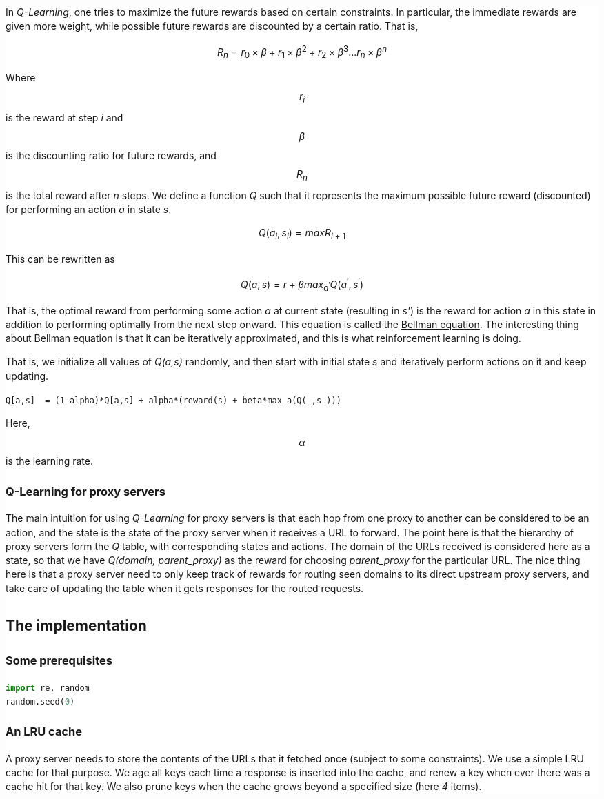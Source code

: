 In _Q-Learning_, one tries to maximize the future rewards based on certain constraints. In particular, the immediate rewards are given more weight, while possible future rewards are discounted by a certain ratio. That is,

$$ R_{n} = r_0 \times \beta + r_1 \times \beta^2 + r_2 \times \beta^3 ... r_n \times \beta^n $$

Where $$ r_i$$ is the reward at step _i_ and $$\beta$$ is the discounting ratio for future rewards, and $$R_n$$ is the total reward after _n_ steps. We define a function _Q_ such that it represents the maximum possible future reward (discounted) for performing an action _a_ in state _s_.

$$ Q(a_i,s_i) = max R_{i+1} $$

This can be rewritten as

$$ Q(a,s) = r + \beta max_{a^{'}} Q(a^{'}, s^{'}) $$

That is, the optimal reward from performing some action _a_ at current state (resulting in _s'_) is the reward for action _a_ in this state in addition to performing optimally from the next step onward. This equation is called the [Bellman equation](https://en.wikipedia.org/wiki/Bellman_equation). The interesting thing about Bellman equation is that it can be iteratively approximated, and this is what reinforcement learning is doing.

That is, we initialize all values of _Q(a,s)_ randomly, and then start with initial state _s_ and
iteratively perform actions on it and keep updating.

```
Q[a,s]  = (1-alpha)*Q[a,s] + alpha*(reward(s) + beta*max_a(Q(_,s_)))
```
Here, $$\alpha$$ is the learning rate.

### Q-Learning for proxy servers

The main intuition for using _Q-Learning_ for proxy servers is that each hop from one proxy to another can be considered to be an action, and the state is the state of the proxy server when it receives a URL to forward. The point here is that the hierarchy of proxy servers form the _Q_ table, with corresponding states and actions. The domain of the URLs received is considered here as a state, so that we have _Q(domain, parent_proxy)_ as the reward for choosing _parent_proxy_ for the particular URL. The nice thing here is that a proxy server need to only keep track of rewards for routing seen domains to its direct upstream proxy servers, and take care of updating the table when it gets responses for the routed requests.

##  The implementation

### Some prerequisites

```python
import re, random
random.seed(0)
```

### An LRU cache

A proxy server needs to store the contents of the URLs that it fetched once (subject to some constraints). We use a simple LRU cache for that purpose. We age all keys each time a response is inserted into the cache, and renew a key when ever there was a cache hit for that key. We also prune keys when the cache grows beyond a specified size (here _4_ items).
